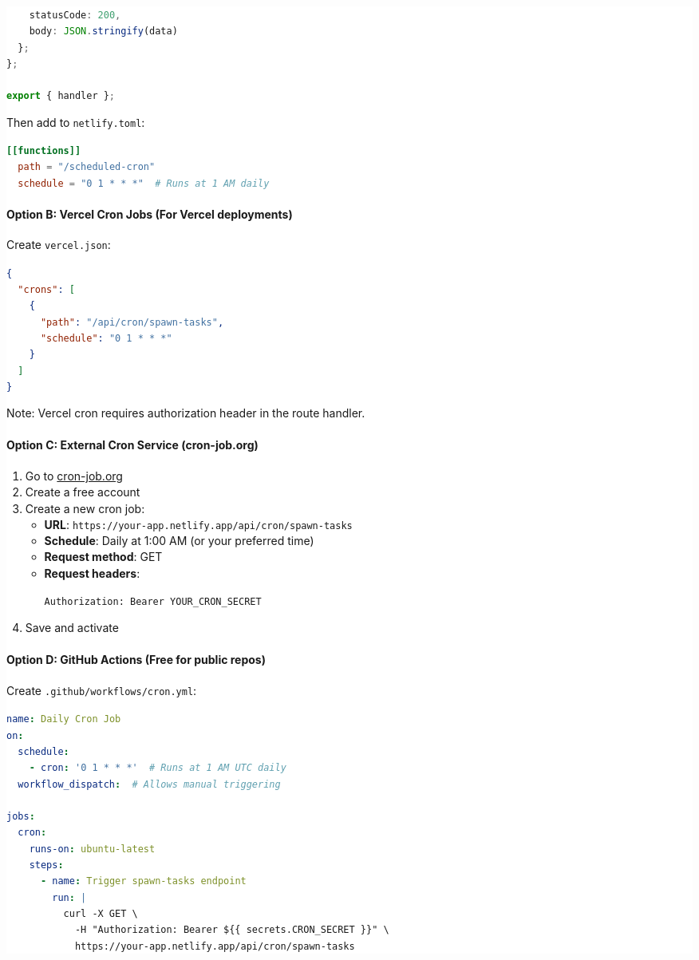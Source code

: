 ```typescript
    statusCode: 200,
    body: JSON.stringify(data)
  };
};

export { handler };
```

Then add to `netlify.toml`:

```toml
[[functions]]
  path = "/scheduled-cron"
  schedule = "0 1 * * *"  # Runs at 1 AM daily
```

#### Option B: Vercel Cron Jobs (For Vercel deployments)

Create `vercel.json`:

```json
{
  "crons": [
    {
      "path": "/api/cron/spawn-tasks",
      "schedule": "0 1 * * *"
    }
  ]
}
```

Note: Vercel cron requires authorization header in the route handler.

#### Option C: External Cron Service (cron-job.org)

1. Go to [cron-job.org](https://cron-job.org/)
2. Create a free account
3. Create a new cron job:
   - **URL**: `https://your-app.netlify.app/api/cron/spawn-tasks`
   - **Schedule**: Daily at 1:00 AM (or your preferred time)
   - **Request method**: GET
   - **Request headers**: 
     ```
     Authorization: Bearer YOUR_CRON_SECRET
     ```
4. Save and activate

#### Option D: GitHub Actions (Free for public repos)

Create `.github/workflows/cron.yml`:

```yaml
name: Daily Cron Job
on:
  schedule:
    - cron: '0 1 * * *'  # Runs at 1 AM UTC daily
  workflow_dispatch:  # Allows manual triggering

jobs:
  cron:
    runs-on: ubuntu-latest
    steps:
      - name: Trigger spawn-tasks endpoint
        run: |
          curl -X GET \
            -H "Authorization: Bearer ${{ secrets.CRON_SECRET }}" \
            https://your-app.netlify.app/api/cron/spawn-tasks
```